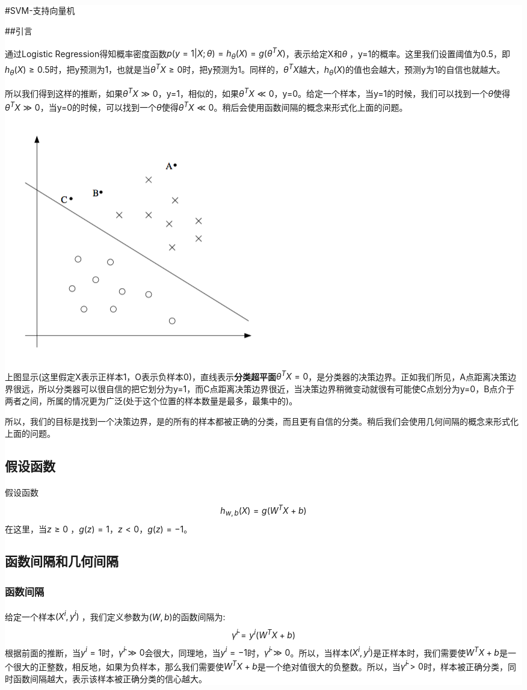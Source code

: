 #SVM-支持向量机

##引言

通过Logistic Regression得知概率密度函数$p(y=1|X;\theta) = h_\theta(X)=g(\theta^TX)$，表示给定X和$\theta$ ，y=1的概率。这里我们设置阈值为0.5，即$h_\theta(X) \geq 0.5$时，把y预测为1，也就是当$\theta^TX \geq 0$时，把y预测为1。同样的，$\theta^TX$越大，$h_\theta(X)$的值也会越大，预测y为1的自信也就越大。 

所以我们得到这样的推断，如果$\theta^TX \gg 0$，y=1，相似的，如果$\theta^TX \ll 0$，y=0。给定一个样本，当y=1的时候，我们可以找到一个$\hat{\theta}$使得$\theta^TX \gg 0$，当y=0的时候，可以找到一个$\hat{\theta}$使得$\theta^TX \ll 0$。稍后会使用函数间隔的概念来形式化上面的问题。

![svm-1](image/svm-1.png)

上图显示(这里假定X表示正样本1，O表示负样本0)，直线表示**分类超平面**$\theta^TX=0$，是分类器的决策边界。正如我们所见，A点距离决策边界很远，所以分类器可以很自信的把它划分为y=1，而C点距离决策边界很近，当决策边界稍微变动就很有可能使C点划分为y=0，B点介于两者之间，所属的情况更为广泛(处于这个位置的样本数量是最多，最集中的)。

所以，我们的目标是找到一个决策边界，是的所有的样本都被正确的分类，而且更有自信的分类。稍后我们会使用几何间隔的概念来形式化上面的问题。

## 假设函数

假设函数
$$
h_{w,b}(X) = g(W^TX+b)
$$
在这里，当$z \geq 0$ ，$g(z) = 1$，$z < 0$，$g(z)=-1$。

## 函数间隔和几何间隔

### 函数间隔

给定一个样本$(X^i,y^i)$ ，我们定义参数为$(W, b)$的函数间隔为:
$$
\hat{\gamma}^i = y^i(W^TX+b)
$$
根据前面的推断，当$y^i=1$时，$\hat{\gamma}^i \gg 0$会很大，同理地，当$y^i = -1$时，$\hat{\gamma}^i \gg 0$。所以，当样本$(X^i,y^i)$是正样本时，我们需要使$W^TX+b$是一个很大的正整数，相反地，如果为负样本，那么我们需要使$W^TX+b$是一个绝对值很大的负整数。所以，当$\hat{\gamma}^i > 0$时，样本被正确分类，同时函数间隔越大，表示该样本被正确分类的信心越大。
